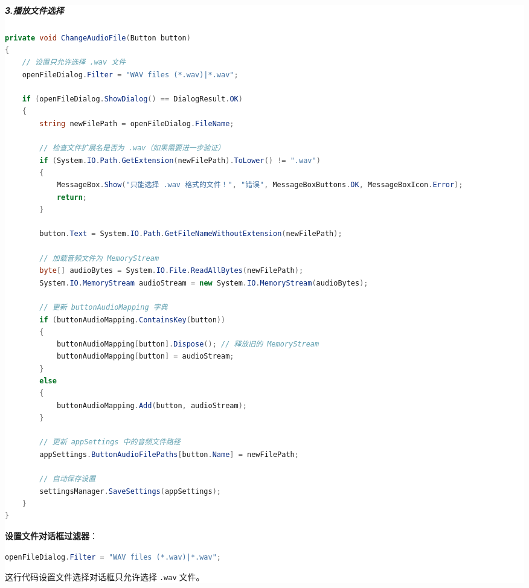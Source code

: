 

##### 3.播放文件选择

```c#
private void ChangeAudioFile(Button button)
{
    // 设置只允许选择 .wav 文件
    openFileDialog.Filter = "WAV files (*.wav)|*.wav";

    if (openFileDialog.ShowDialog() == DialogResult.OK)
    {
        string newFilePath = openFileDialog.FileName;

        // 检查文件扩展名是否为 .wav（如果需要进一步验证）
        if (System.IO.Path.GetExtension(newFilePath).ToLower() != ".wav")
        {
            MessageBox.Show("只能选择 .wav 格式的文件！", "错误", MessageBoxButtons.OK, MessageBoxIcon.Error);
            return;
        }

        button.Text = System.IO.Path.GetFileNameWithoutExtension(newFilePath);

        // 加载音频文件为 MemoryStream
        byte[] audioBytes = System.IO.File.ReadAllBytes(newFilePath);
        System.IO.MemoryStream audioStream = new System.IO.MemoryStream(audioBytes);

        // 更新 buttonAudioMapping 字典
        if (buttonAudioMapping.ContainsKey(button))
        {
            buttonAudioMapping[button].Dispose(); // 释放旧的 MemoryStream
            buttonAudioMapping[button] = audioStream;
        }
        else
        {
            buttonAudioMapping.Add(button, audioStream);
        }

        // 更新 appSettings 中的音频文件路径
        appSettings.ButtonAudioFilePaths[button.Name] = newFilePath;

        // 自动保存设置
        settingsManager.SaveSettings(appSettings);
    }
}
```

**设置文件对话框过滤器**：

```c#
openFileDialog.Filter = "WAV files (*.wav)|*.wav";
```

这行代码设置文件选择对话框只允许选择 `.wav` 文件。
